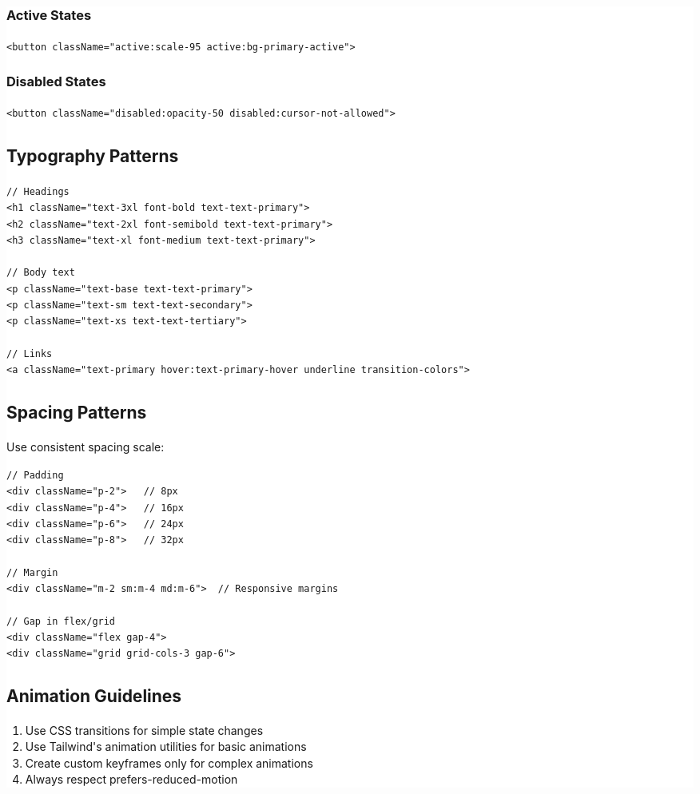 ### Active States
```tsx
<button className="active:scale-95 active:bg-primary-active">
```

### Disabled States
```tsx
<button className="disabled:opacity-50 disabled:cursor-not-allowed">
```

## Typography Patterns

```tsx
// Headings
<h1 className="text-3xl font-bold text-text-primary">
<h2 className="text-2xl font-semibold text-text-primary">
<h3 className="text-xl font-medium text-text-primary">

// Body text
<p className="text-base text-text-primary">
<p className="text-sm text-text-secondary">
<p className="text-xs text-text-tertiary">

// Links
<a className="text-primary hover:text-primary-hover underline transition-colors">
```

## Spacing Patterns

Use consistent spacing scale:

```tsx
// Padding
<div className="p-2">   // 8px
<div className="p-4">   // 16px
<div className="p-6">   // 24px
<div className="p-8">   // 32px

// Margin
<div className="m-2 sm:m-4 md:m-6">  // Responsive margins

// Gap in flex/grid
<div className="flex gap-4">
<div className="grid grid-cols-3 gap-6">
```

## Animation Guidelines

1. Use CSS transitions for simple state changes
2. Use Tailwind's animation utilities for basic animations
3. Create custom keyframes only for complex animations
4. Always respect prefers-reduced-motion
